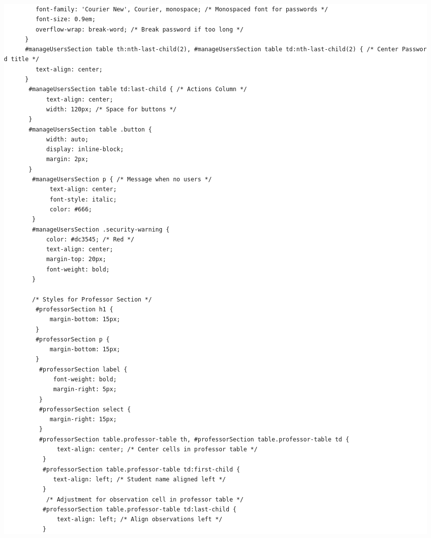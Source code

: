              font-family: 'Courier New', Courier, monospace; /* Monospaced font for passwords */
             font-size: 0.9em;
             overflow-wrap: break-word; /* Break password if too long */
          }
          #manageUsersSection table th:nth-last-child(2), #manageUsersSection table td:nth-last-child(2) { /* Center Password title */
             text-align: center;
          }
           #manageUsersSection table td:last-child { /* Actions Column */
                text-align: center;
                width: 120px; /* Space for buttons */
           }
           #manageUsersSection table .button {
                width: auto;
                display: inline-block;
                margin: 2px;
           }
            #manageUsersSection p { /* Message when no users */
                 text-align: center;
                 font-style: italic;
                 color: #666;
            }
            #manageUsersSection .security-warning {
                color: #dc3545; /* Red */
                text-align: center;
                margin-top: 20px;
                font-weight: bold;
            }

            /* Styles for Professor Section */
             #professorSection h1 {
                 margin-bottom: 15px;
             }
             #professorSection p {
                 margin-bottom: 15px;
             }
              #professorSection label {
                  font-weight: bold;
                  margin-right: 5px;
              }
              #professorSection select {
                 margin-right: 15px;
              }
              #professorSection table.professor-table th, #professorSection table.professor-table td {
                   text-align: center; /* Center cells in professor table */
               }
               #professorSection table.professor-table td:first-child {
                  text-align: left; /* Student name aligned left */
               }
                /* Adjustment for observation cell in professor table */
               #professorSection table.professor-table td:last-child {
                   text-align: left; /* Align observations left */
               }
